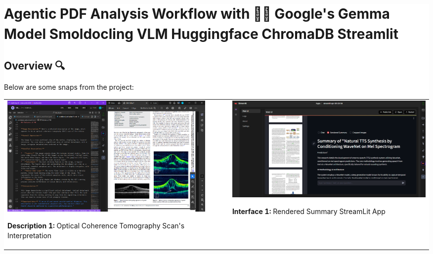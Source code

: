 # Agentic PDF Analysis Workflow with 🦜🔗  Google's Gemma Model Smoldocling VLM Huggingface ChromaDB Streamlit

## Overview 🔍
Below are some snaps from the project:

<table>
  <tr>
    <td>
      <img src="media2/Screenshot 2025-04-11 112611.png" width="400"/>
      <p><strong>Description 1:</strong> Optical Coherence Tomography Scan's Interpretation </p>
    </td>
    <td>
      <img src="media2/Screenshot 2025-04-27 022717.png" width="400"/>
      <p><strong>Interface 1:</strong> Rendered Summary StreamLit App</p>